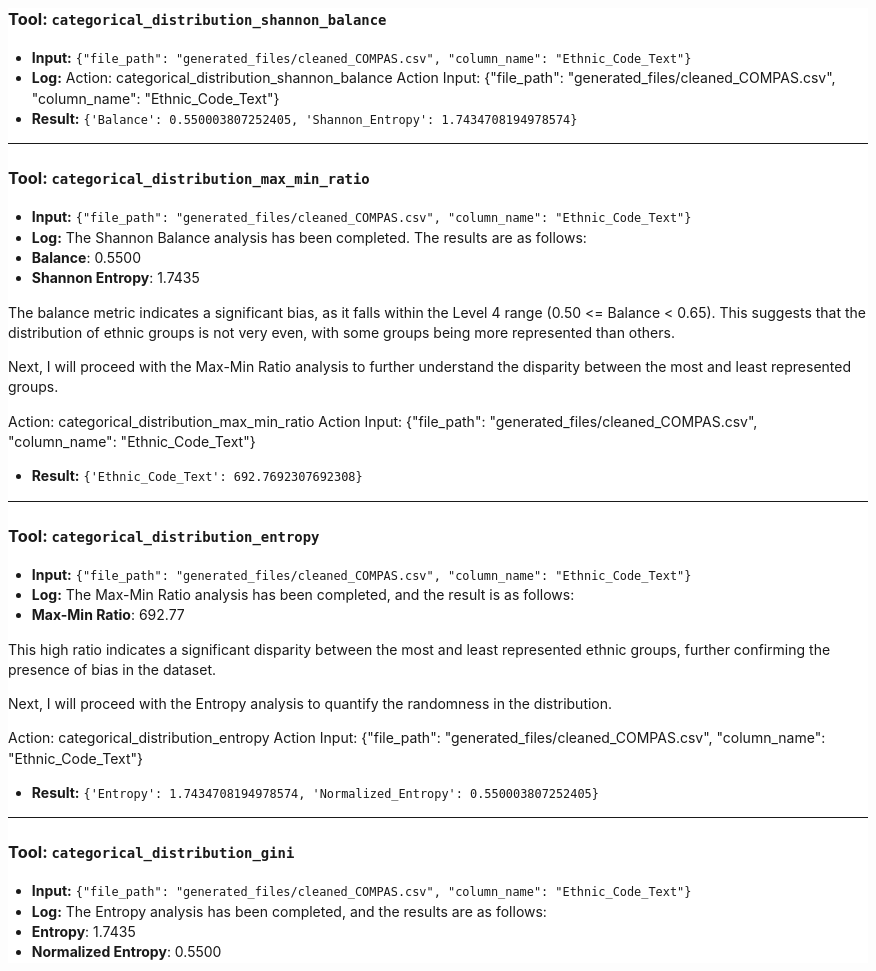 
### Tool: `categorical_distribution_shannon_balance`
- **Input:** `{"file_path": "generated_files/cleaned_COMPAS.csv", "column_name": "Ethnic_Code_Text"}`
- **Log:** Action: categorical_distribution_shannon_balance
Action Input: {"file_path": "generated_files/cleaned_COMPAS.csv", "column_name": "Ethnic_Code_Text"}
- **Result:** `{'Balance': 0.550003807252405, 'Shannon_Entropy': 1.7434708194978574}`

---

### Tool: `categorical_distribution_max_min_ratio`
- **Input:** `{"file_path": "generated_files/cleaned_COMPAS.csv", "column_name": "Ethnic_Code_Text"}`
- **Log:** The Shannon Balance analysis has been completed. The results are as follows:
- **Balance**: 0.5500
- **Shannon Entropy**: 1.7435

The balance metric indicates a significant bias, as it falls within the Level 4 range (0.50 <= Balance < 0.65). This suggests that the distribution of ethnic groups is not very even, with some groups being more represented than others.

Next, I will proceed with the Max-Min Ratio analysis to further understand the disparity between the most and least represented groups.

Action: categorical_distribution_max_min_ratio
Action Input: {"file_path": "generated_files/cleaned_COMPAS.csv", "column_name": "Ethnic_Code_Text"}
- **Result:** `{'Ethnic_Code_Text': 692.7692307692308}`

---

### Tool: `categorical_distribution_entropy`
- **Input:** `{"file_path": "generated_files/cleaned_COMPAS.csv", "column_name": "Ethnic_Code_Text"}`
- **Log:** The Max-Min Ratio analysis has been completed, and the result is as follows:
- **Max-Min Ratio**: 692.77

This high ratio indicates a significant disparity between the most and least represented ethnic groups, further confirming the presence of bias in the dataset.

Next, I will proceed with the Entropy analysis to quantify the randomness in the distribution.

Action: categorical_distribution_entropy
Action Input: {"file_path": "generated_files/cleaned_COMPAS.csv", "column_name": "Ethnic_Code_Text"}
- **Result:** `{'Entropy': 1.7434708194978574, 'Normalized_Entropy': 0.550003807252405}`

---

### Tool: `categorical_distribution_gini`
- **Input:** `{"file_path": "generated_files/cleaned_COMPAS.csv", "column_name": "Ethnic_Code_Text"}`
- **Log:** The Entropy analysis has been completed, and the results are as follows:
- **Entropy**: 1.7435
- **Normalized Entropy**: 0.5500
